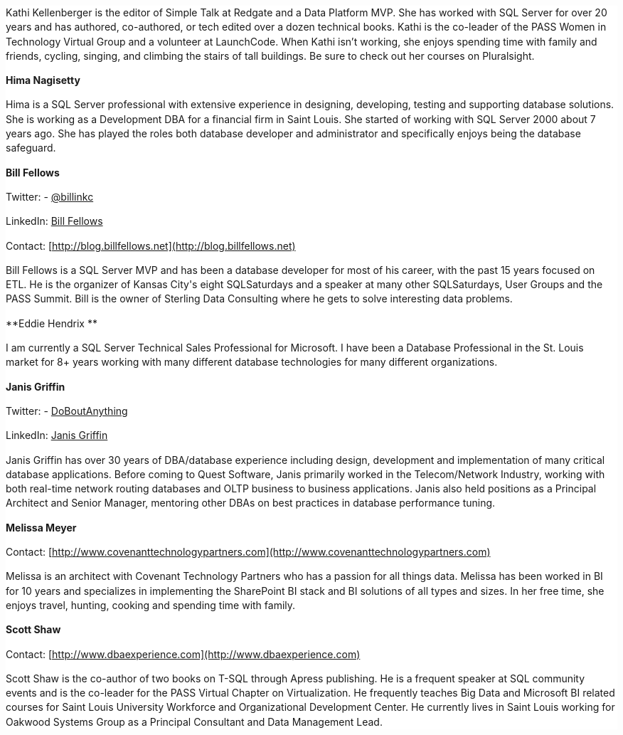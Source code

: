 Kathi Kellenberger is the editor of Simple Talk at Redgate and a Data Platform MVP. She has worked with SQL Server for over 20 years and has authored, co-authored, or tech edited over a dozen technical books. Kathi is the co-leader of the PASS Women in Technology Virtual Group and a volunteer at LaunchCode. When Kathi isn’t working, she enjoys spending time with family and friends, cycling, singing, and climbing the stairs of tall buildings. Be sure to check out her courses on Pluralsight.
 
**Hima Nagisetty**
 
Hima is a SQL Server professional with extensive experience in designing, developing, testing and supporting database solutions. She is working as a Development DBA for a financial firm in Saint Louis. She started of working with SQL Server 2000 about 7 years ago. She has played the roles both database developer and administrator and specifically enjoys being the database safeguard.
 
**Bill Fellows**
 
Twitter:  - [@billinkc](https://www.twitter.com/@billinkc)
 
LinkedIn: [Bill Fellows](http://www.linkedin.com/in/billinkc)
 
Contact: [http://blog.billfellows.net](http://blog.billfellows.net)
 
Bill Fellows is a SQL Server MVP and has been a database developer for most of his career, with the past 15 years focused on ETL. He is the organizer of Kansas City's eight SQLSaturdays and a speaker at many other SQLSaturdays, User Groups and the PASS Summit. Bill is the owner of Sterling Data Consulting where he gets to solve interesting data problems.
 
**Eddie  Hendrix **
 
I am currently a SQL Server Technical Sales Professional for Microsoft.   I have been a Database Professional in the St. Louis market for 8+ years working with many different database technologies for many different organizations.  
 
**Janis Griffin**
 
Twitter:  - [DoBoutAnything](https://www.twitter.com/DoBoutAnything)
 
LinkedIn: [Janis Griffin](http://www.linkedin.com/pub/janis-griffin/0/914/aba)
 
Janis Griffin has over 30 years of DBA/database experience including design, development and implementation of many critical database applications. Before coming to Quest Software, Janis primarily worked in the Telecom/Network Industry, working with both real-time network routing databases and OLTP business to business applications.  Janis also held positions as a Principal Architect and Senior Manager, mentoring other DBAs on best practices in database performance tuning.
 
**Melissa Meyer**
 
Contact: [http://www.covenanttechnologypartners.com](http://www.covenanttechnologypartners.com)
 
Melissa is an architect with Covenant Technology Partners who has a passion for all things data.  Melissa has been worked in BI for 10 years and specializes in implementing the SharePoint BI stack and BI solutions of all types and sizes.  In her free time, she enjoys travel, hunting, cooking and spending time with family.  
 
**Scott Shaw**
 
Contact: [http://www.dbaexperience.com](http://www.dbaexperience.com)
 
Scott Shaw is the co-author of two books on T-SQL through Apress publishing. He is a frequent speaker at SQL community events and is the co-leader for the PASS Virtual Chapter on Virtualization. He frequently teaches Big Data and Microsoft BI related courses for Saint Louis University Workforce and Organizational Development Center.  He currently lives in Saint Louis working for Oakwood Systems Group as a Principal Consultant and Data Management Lead.
 